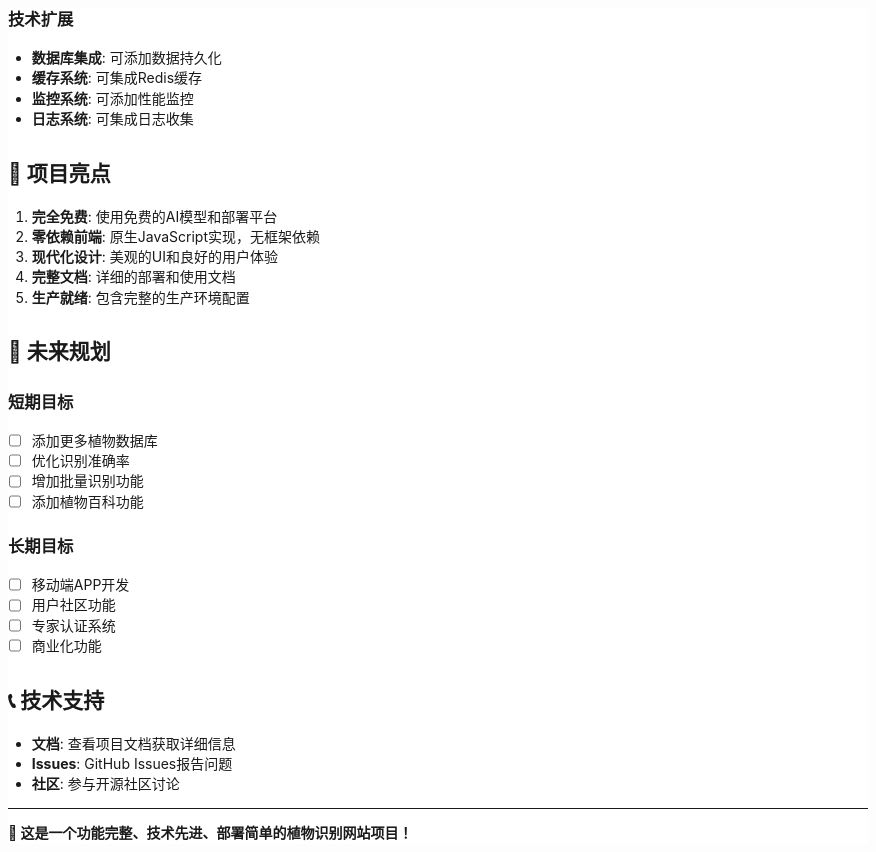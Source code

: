 ### 技术扩展
- **数据库集成**: 可添加数据持久化
- **缓存系统**: 可集成Redis缓存
- **监控系统**: 可添加性能监控
- **日志系统**: 可集成日志收集

## 🎯 项目亮点

1. **完全免费**: 使用免费的AI模型和部署平台
2. **零依赖前端**: 原生JavaScript实现，无框架依赖
3. **现代化设计**: 美观的UI和良好的用户体验
4. **完整文档**: 详细的部署和使用文档
5. **生产就绪**: 包含完整的生产环境配置

## 🔮 未来规划

### 短期目标
- [ ] 添加更多植物数据库
- [ ] 优化识别准确率
- [ ] 增加批量识别功能
- [ ] 添加植物百科功能

### 长期目标
- [ ] 移动端APP开发
- [ ] 用户社区功能
- [ ] 专家认证系统
- [ ] 商业化功能

## 📞 技术支持

- **文档**: 查看项目文档获取详细信息
- **Issues**: GitHub Issues报告问题
- **社区**: 参与开源社区讨论

---

**🎉 这是一个功能完整、技术先进、部署简单的植物识别网站项目！** 